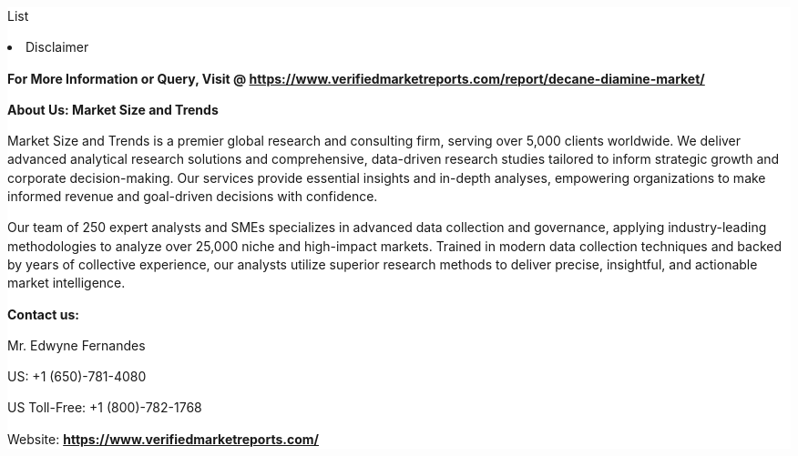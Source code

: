 List</li><li>Disclaimer</li></ul></p><p><strong>For More Information or Query, Visit @ <a href="https://www.verifiedmarketreports.com/report/decane-diamine-market/">https://www.verifiedmarketreports.com/report/decane-diamine-market/</a></strong></p><p><strong>About Us: Market Size and Trends</strong></p><p>Market Size and Trends is a premier global research and consulting firm, serving over 5,000 clients worldwide. We deliver advanced analytical research solutions and comprehensive, data-driven research studies tailored to inform strategic growth and corporate decision-making. Our services provide essential insights and in-depth analyses, empowering organizations to make informed revenue and goal-driven decisions with confidence.</p><p>Our team of 250 expert analysts and SMEs specializes in advanced data collection and governance, applying industry-leading methodologies to analyze over 25,000 niche and high-impact markets. Trained in modern data collection techniques and backed by years of collective experience, our analysts utilize superior research methods to deliver precise, insightful, and actionable market intelligence.</p><p><strong>Contact us:</strong></p><p>Mr. Edwyne Fernandes</p><p>US: +1 (650)-781-4080</p><p>US Toll-Free: +1 (800)-782-1768</p><p>Website: <strong><a href="https://www.verifiedmarketreports.com/">https://www.verifiedmarketreports.com/</a></strong></p>
